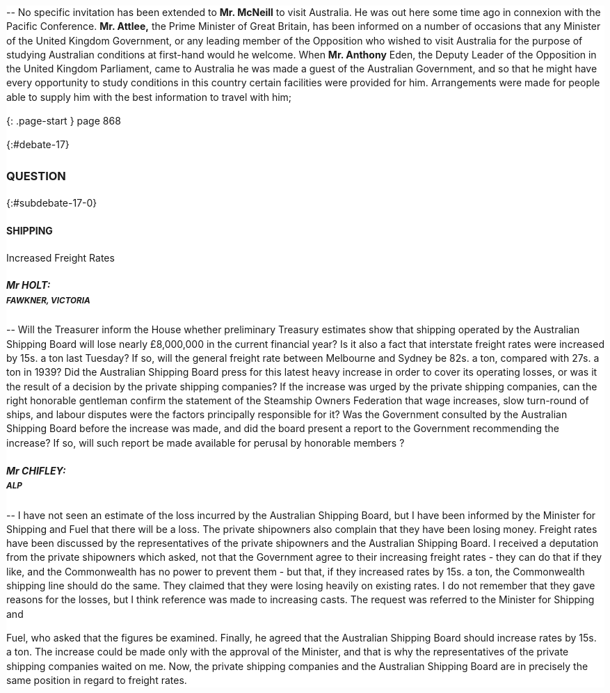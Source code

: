 -- No specific invitation has been extended to  **Mr. McNeill**  to visit Australia. He was out here some time ago in connexion with the Pacific Conference.  **Mr. Attlee,**  the Prime Minister of Great Britain, has been informed on a number of occasions that any Minister of the United Kingdom Government, or any leading member of the Opposition who wished to visit Australia for the purpose of studying Australian conditions at first-hand would he welcome. When  **Mr. Anthony**  Eden, the  Deputy  Leader of the Opposition in the United Kingdom Parliament, came to Australia he was made a guest of the Australian Government, and so that he might have every opportunity to study conditions in this country certain facilities were provided for him. Arrangements were made for people able to supply him with the best information to travel with him; 

{: .page-start }
page 868

{:#debate-17}
### QUESTION

{:#subdebate-17-0}
#### SHIPPING

Increased Freight Rates

##### Mr HOLT:<br><small class="text-muted">FAWKNER, VICTORIA</small>

-- Will the Treasurer inform the House whether preliminary Treasury estimates show that shipping operated by the Australian Shipping Board will lose nearly £8,000,000 in the current financial year? Is it also  a  fact that interstate freight rates were increased by 15s. a ton last Tuesday? If so, will the general freight rate between Melbourne and Sydney be 82s.  a  ton, compared with 27s. a ton in 1939? Did the Australian Shipping Board press for this latest heavy increase in order to cover its operating losses, or was it the result of a decision by the private shipping companies? If the increase was urged by the private shipping companies, can the right honorable gentleman confirm the statement of the Steamship Owners Federation that wage increases, slow turn-round of ships, and labour disputes were the factors principally responsible for it? Was the Government consulted by the Australian Shipping Board before the increase was made, and did the board present a report to the Government recommending the increase? If so, will such report be made available for perusal by honorable members ? 

##### Mr CHIFLEY:<br><small class="text-muted">ALP</small>

-- I have not seen an estimate of the loss incurred by the Australian Shipping Board, but I have been informed by the Minister for Shipping and Fuel that there will be  a loss.  The private shipowners also complain that they have been losing money. Freight rates have been discussed by the representatives of the private shipowners and the Australian Shipping Board. I received a deputation from the private shipowners which asked, not that the Government agree to their increasing freight rates - they can do that if they like, and the Commonwealth has no power to prevent them - but that, if they increased rates by 15s. a ton, the Commonwealth shipping line should do the same. They claimed that they were losing heavily on existing rates. I do not remember that they gave reasons for the losses, but I think reference was made to increasing casts. The request was referred to the Minister for Shipping and 

Fuel, who asked  that the  figures be examined. Finally, he agreed  that the  Australian Shipping Board should increase rates by 15s.  a  ton. The increase could be made only with  the  approval of the Minister, and that is why the representatives  of  the private shipping companies waited on me. Now, the private shipping companies and  the  Australian Shipping Board are in precisely the same position in regard  to  freight rates. 
